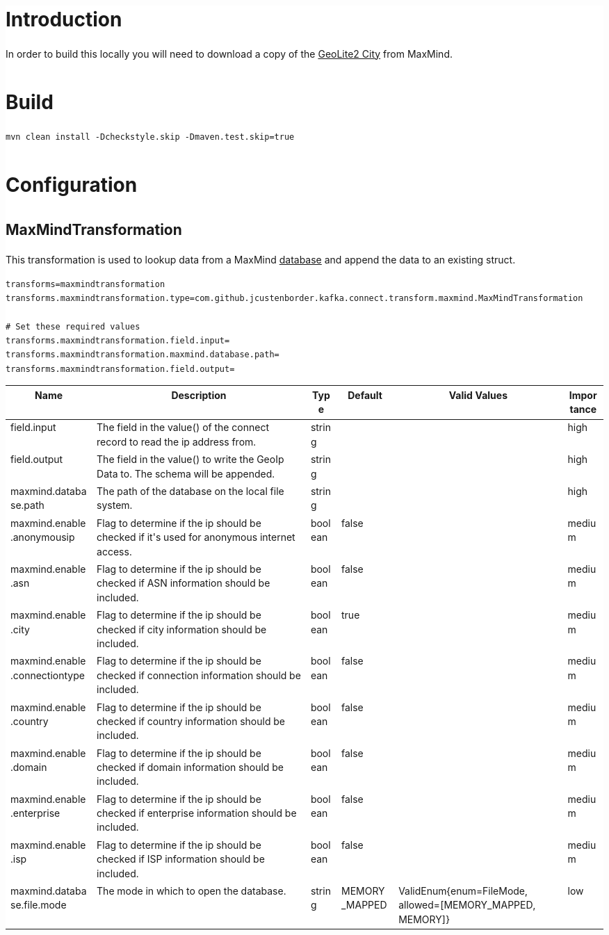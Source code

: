 # Introduction

In order to build this locally you will need to download a copy of the [GeoLite2 City](http://dev.maxmind.com/geoip/geoip2/geolite2/#Downloads) from MaxMind.

# Build
`mvn clean install -Dcheckstyle.skip -Dmaven.test.skip=true`

# Configuration

## MaxMindTransformation

This transformation is used to lookup data from a MaxMind [database](http://dev.maxmind.com/geoip/geoip2/geolite2/#Downloads) and append the data to an existing struct.

```properties
transforms=maxmindtransformation
transforms.maxmindtransformation.type=com.github.jcustenborder.kafka.connect.transform.maxmind.MaxMindTransformation

# Set these required values
transforms.maxmindtransformation.field.input=
transforms.maxmindtransformation.maxmind.database.path=
transforms.maxmindtransformation.field.output=
```

| Name                          | Description                                                                                 | Type    | Default       | Valid Values                                              | Importance |
|-------------------------------|---------------------------------------------------------------------------------------------|---------|---------------|-----------------------------------------------------------|------------|
| field.input                   | The field in the value() of the connect record to read the ip address from.                 | string  |               |                                                           | high       |
| field.output                  | The field in the value() to write the GeoIp Data to. The schema will be appended.           | string  |               |                                                           | high       |
| maxmind.database.path         | The path of the database on the local file system.                                          | string  |               |                                                           | high       |
| maxmind.enable.anonymousip    | Flag to determine if the ip should be checked if it's used for anonymous internet access.   | boolean | false         |                                                           | medium     |
| maxmind.enable.asn            | Flag to determine if the ip should be checked if ASN information should be included.        | boolean | false         |                                                           | medium     |
| maxmind.enable.city           | Flag to determine if the ip should be checked if city information should be included.       | boolean | true          |                                                           | medium     |
| maxmind.enable.connectiontype | Flag to determine if the ip should be checked if connection information should be included. | boolean | false         |                                                           | medium     |
| maxmind.enable.country        | Flag to determine if the ip should be checked if country information should be included.    | boolean | false         |                                                           | medium     |
| maxmind.enable.domain         | Flag to determine if the ip should be checked if domain information should be included.     | boolean | false         |                                                           | medium     |
| maxmind.enable.enterprise     | Flag to determine if the ip should be checked if enterprise information should be included. | boolean | false         |                                                           | medium     |
| maxmind.enable.isp            | Flag to determine if the ip should be checked if ISP information should be included.        | boolean | false         |                                                           | medium     |
| maxmind.database.file.mode    | The mode in which to open the database.                                                     | string  | MEMORY_MAPPED | ValidEnum{enum=FileMode, allowed=[MEMORY_MAPPED, MEMORY]} | low        |
